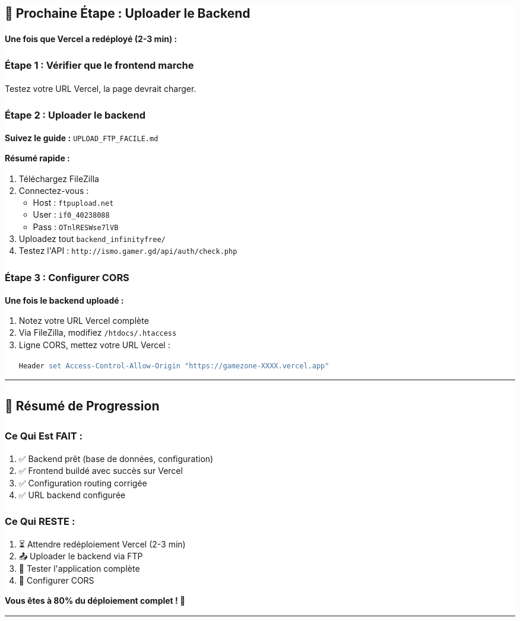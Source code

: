 
## 🎯 Prochaine Étape : Uploader le Backend

**Une fois que Vercel a redéployé (2-3 min) :**

### Étape 1 : Vérifier que le frontend marche

Testez votre URL Vercel, la page devrait charger.

### Étape 2 : Uploader le backend

**Suivez le guide :** `UPLOAD_FTP_FACILE.md`

**Résumé rapide :**
1. Téléchargez FileZilla
2. Connectez-vous :
   - Host : `ftpupload.net`
   - User : `if0_40238088`
   - Pass : `OTnlRESWse7lVB`
3. Uploadez tout `backend_infinityfree/`
4. Testez l'API : `http://ismo.gamer.gd/api/auth/check.php`

### Étape 3 : Configurer CORS

**Une fois le backend uploadé :**

1. Notez votre URL Vercel complète
2. Via FileZilla, modifiez `/htdocs/.htaccess`
3. Ligne CORS, mettez votre URL Vercel :
   ```apache
   Header set Access-Control-Allow-Origin "https://gamezone-XXXX.vercel.app"
   ```

---

## 🎉 Résumé de Progression

### Ce Qui Est FAIT :

1. ✅ Backend prêt (base de données, configuration)
2. ✅ Frontend buildé avec succès sur Vercel
3. ✅ Configuration routing corrigée
4. ✅ URL backend configurée

### Ce Qui RESTE :

1. ⏳ Attendre redéploiement Vercel (2-3 min)
2. 📤 Uploader le backend via FTP
3. 🧪 Tester l'application complète
4. 🔧 Configurer CORS

**Vous êtes à 80% du déploiement complet ! 🚀**

---
